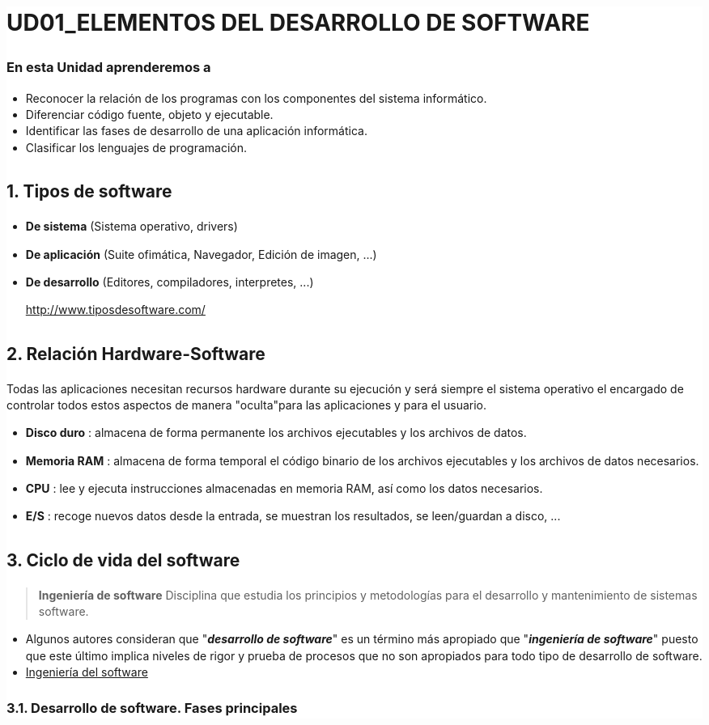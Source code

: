 # UD01_ELEMENTOS DEL DESARROLLO DE SOFTWARE

### En esta Unidad aprenderemos a

- Reconocer la relación de los programas con los componentes del sistema informático.
- Diferenciar código fuente, objeto y ejecutable.
- Identificar las fases de desarrollo de una aplicación informática.
- Clasificar los lenguajes de programación.

## 1. Tipos de software 

- __De sistema__ (Sistema operativo, drivers)

- __De aplicación__ (Suite ofimática, Navegador, Edición de imagen, ...)

- __De desarrollo__ (Editores, compiladores, interpretes, ...)

  http://www.tiposdesoftware.com/

## 2. Relación Hardware-Software 

Todas las aplicaciones necesitan recursos hardware durante su ejecución y será siempre el sistema operativo el encargado de controlar todos estos aspectos de manera "oculta"para las aplicaciones y para el usuario. 

- __Disco duro__ :
almacena de forma permanente los archivos ejecutables y los archivos de datos.

- __Memoria RAM__ :
almacena de forma temporal el código binario de los archivos ejecutables y los archivos de datos necesarios.

- __CPU__ :
lee y ejecuta instrucciones almacenadas en memoria RAM, así como los datos necesarios.

- __E/S__ :
recoge nuevos datos desde la entrada, se muestran los resultados, se leen/guardan a disco, ...



## 3. Ciclo de vida del software

> **Ingeniería de software**
> Disciplina que estudia los principios y metodologías para el desarrollo y mantenimiento de sistemas software.

- Algunos autores consideran que "___desarrollo de software___" es un término más apropiado que "___ingeniería de software___" puesto que este último implica niveles de rigor y prueba de procesos que no son apropiados para todo tipo de desarrollo de software.
- [Ingeniería del software](https://es.wikipedia.org/wiki/Ingenier%C3%ADa_de_software)


### 3.1. Desarrollo de software. Fases principales
